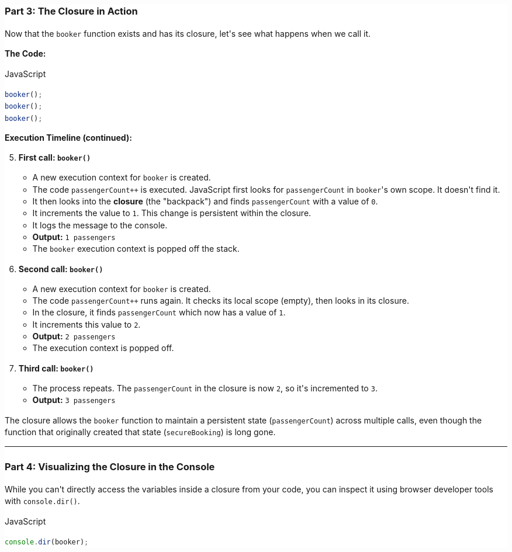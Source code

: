 
### **Part 3: The Closure in Action**

Now that the `booker` function exists and has its closure, let's see what happens when we call it.

**The Code:**

JavaScript

```JavaScript
booker();
booker();
booker();
```

**Execution Timeline (continued):**

5. **First call: `booker()`**
    
    - A new execution context for `booker` is created.
    - The code `passengerCount++` is executed. JavaScript first looks for `passengerCount` in `booker`'s own scope. It doesn't find it.
    - It then looks into the **closure** (the "backpack") and finds `passengerCount` with a value of `0`.
    - It increments the value to `1`. This change is persistent within the closure.
    - It logs the message to the console.
    - **Output:** `1 passengers`
    - The `booker` execution context is popped off the stack.
6. **Second call: `booker()`**
    
    - A new execution context for `booker` is created.
    - The code `passengerCount++` runs again. It checks its local scope (empty), then looks in its closure.
    - In the closure, it finds `passengerCount` which now has a value of `1`.
    - It increments this value to `2`.
    - **Output:** `2 passengers`
    - The execution context is popped off.
7. **Third call: `booker()`**
    
    - The process repeats. The `passengerCount` in the closure is now `2`, so it's incremented to `3`.
    - **Output:** `3 passengers`

The closure allows the `booker` function to maintain a persistent state (`passengerCount`) across multiple calls, even though the function that originally created that state (`secureBooking`) is long gone.

---

### **Part 4: Visualizing the Closure in the Console**

While you can't directly access the variables inside a closure from your code, you can inspect it using browser developer tools with `console.dir()`.

JavaScript

```JavaScript
console.dir(booker);
```
